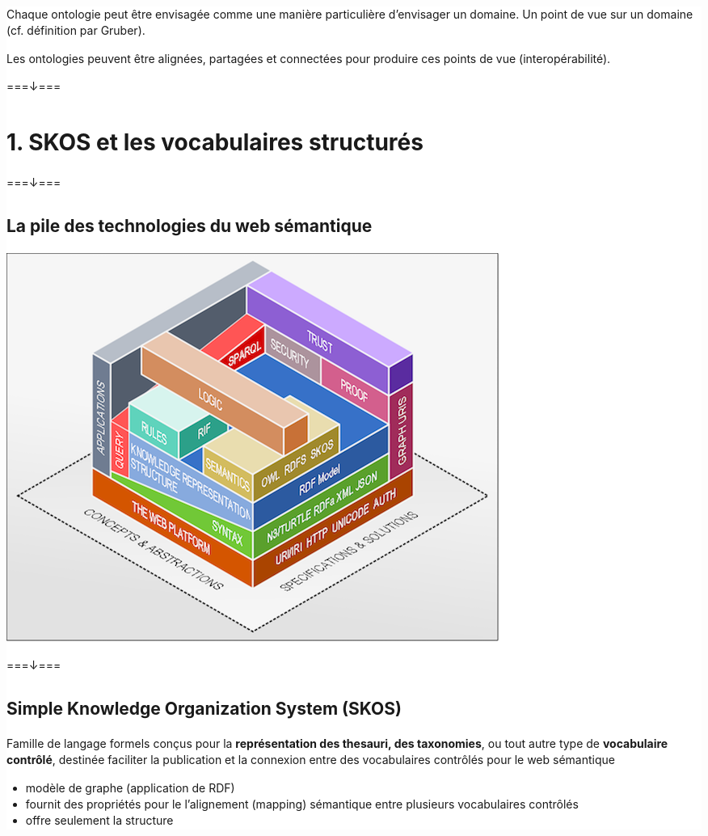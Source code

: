 Chaque ontologie peut être envisagée comme une manière particulière d’envisager un domaine. Un point de vue sur un domaine (cf. définition par Gruber).

Les ontologies peuvent être alignées, partagées et connectées pour produire ces points de vue (interopérabilité).

===↓===

# 1. SKOS et les vocabulaires structurés

===↓===

## La pile des technologies du web sémantique

![La pile des technologies du web sémantique](images/sw_layercake.png)

===↓===

## Simple Knowledge Organization System (SKOS)

Famille de langage formels conçus pour la **représentation des thesauri, des taxonomies**, ou tout autre type de **vocabulaire contrôlé**, destinée faciliter la publication et la connexion entre des vocabulaires contrôlés pour le web sémantique

- modèle de graphe (application de RDF) 
- fournit des propriétés pour le l’alignement (mapping) sémantique entre plusieurs vocabulaires contrôlés 
- offre seulement la structure
